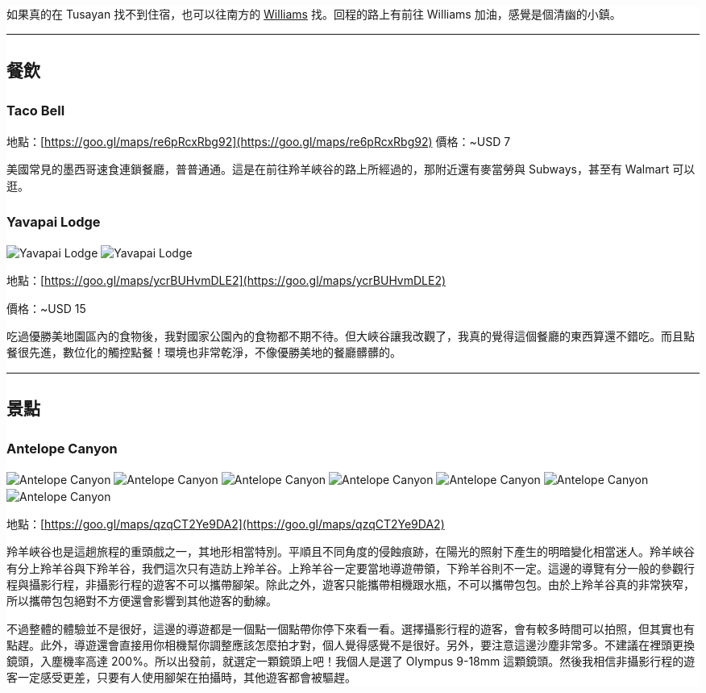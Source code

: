 如果真的在 Tusayan 找不到住宿，也可以往南方的 [Williams](https://goo.gl/maps/gCAsXHwxmFP2) 找。回程的路上有前往 Williams 加油，感覺是個清幽的小鎮。

---

## 餐飲

### Taco Bell

地點：[https://goo.gl/maps/re6pRcxRbg92](https://goo.gl/maps/re6pRcxRbg92)
價格：~USD 7

美國常見的墨西哥速食連鎖餐廳，普普通通。這是在前往羚羊峽谷的路上所經過的，那附近還有麥當勞與 Subways，甚至有 Walmart 可以逛。

### Yavapai Lodge

![Yavapai Lodge](https://raw.githubusercontent.com/KuoE0/blog-assets/master/content-photos/2017-10-19-travel-west-us-part-4-antelope-canyon-horseshoe-bend-grand-canyon-01.jpg)
![Yavapai Lodge](https://raw.githubusercontent.com/KuoE0/blog-assets/master/content-photos/2017-10-19-travel-west-us-part-4-antelope-canyon-horseshoe-bend-grand-canyon-02.jpg)

地點：[https://goo.gl/maps/ycrBUHvmDLE2](https://goo.gl/maps/ycrBUHvmDLE2)

價格：~USD 15

吃過優勝美地園區內的食物後，我對國家公園內的食物都不期不待。但大峽谷讓我改觀了，我真的覺得這個餐廳的東西算還不錯吃。而且點餐很先進，數位化的觸控點餐！環境也非常乾淨，不像優勝美地的餐廳髒髒的。

---

## 景點

### Antelope Canyon

![Antelope Canyon](https://raw.githubusercontent.com/KuoE0/blog-assets/master/content-photos/2017-10-19-travel-west-us-part-4-antelope-canyon-horseshoe-bend-grand-canyon-03.jpg)
![Antelope Canyon](https://raw.githubusercontent.com/KuoE0/blog-assets/master/content-photos/2017-10-19-travel-west-us-part-4-antelope-canyon-horseshoe-bend-grand-canyon-04.jpg)
![Antelope Canyon](https://raw.githubusercontent.com/KuoE0/blog-assets/master/content-photos/2017-10-19-travel-west-us-part-4-antelope-canyon-horseshoe-bend-grand-canyon-05.jpg)
![Antelope Canyon](https://raw.githubusercontent.com/KuoE0/blog-assets/master/content-photos/2017-10-19-travel-west-us-part-4-antelope-canyon-horseshoe-bend-grand-canyon-06.jpg)
![Antelope Canyon](https://raw.githubusercontent.com/KuoE0/blog-assets/master/content-photos/2017-10-19-travel-west-us-part-4-antelope-canyon-horseshoe-bend-grand-canyon-07.jpg)
![Antelope Canyon](https://raw.githubusercontent.com/KuoE0/blog-assets/master/content-photos/2017-10-19-travel-west-us-part-4-antelope-canyon-horseshoe-bend-grand-canyon-08.jpg)
![Antelope Canyon](https://raw.githubusercontent.com/KuoE0/blog-assets/master/content-photos/2017-10-19-travel-west-us-part-4-antelope-canyon-horseshoe-bend-grand-canyon-09.jpg)

地點：[https://goo.gl/maps/qzqCT2Ye9DA2](https://goo.gl/maps/qzqCT2Ye9DA2)

羚羊峽谷也是這趟旅程的重頭戲之一，其地形相當特別。平順且不同角度的侵蝕痕跡，在陽光的照射下產生的明暗變化相當迷人。羚羊峽谷有分上羚羊谷與下羚羊谷，我們這次只有造訪上羚羊谷。上羚羊谷一定要當地導遊帶領，下羚羊谷則不一定。這邊的導覽有分一般的參觀行程與攝影行程，非攝影行程的遊客不可以攜帶腳架。除此之外，遊客只能攜帶相機跟水瓶，不可以攜帶包包。由於上羚羊谷真的非常狹窄，所以攜帶包包絕對不方便還會影響到其他遊客的動線。

不過整體的體驗並不是很好，這邊的導遊都是一個點一個點帶你停下來看一看。選擇攝影行程的遊客，會有較多時間可以拍照，但其實也有點趕。此外，導遊還會直接用你相機幫你調整應該怎麼拍才對，個人覺得感覺不是很好。另外，要注意這邊沙塵非常多。不建議在裡頭更換鏡頭，入塵機率高達 200%。所以出發前，就選定一顆鏡頭上吧！我個人是選了 Olympus 9-18mm 這顆鏡頭。然後我相信非攝影行程的遊客一定感受更差，只要有人使用腳架在拍攝時，其他遊客都會被驅趕。
